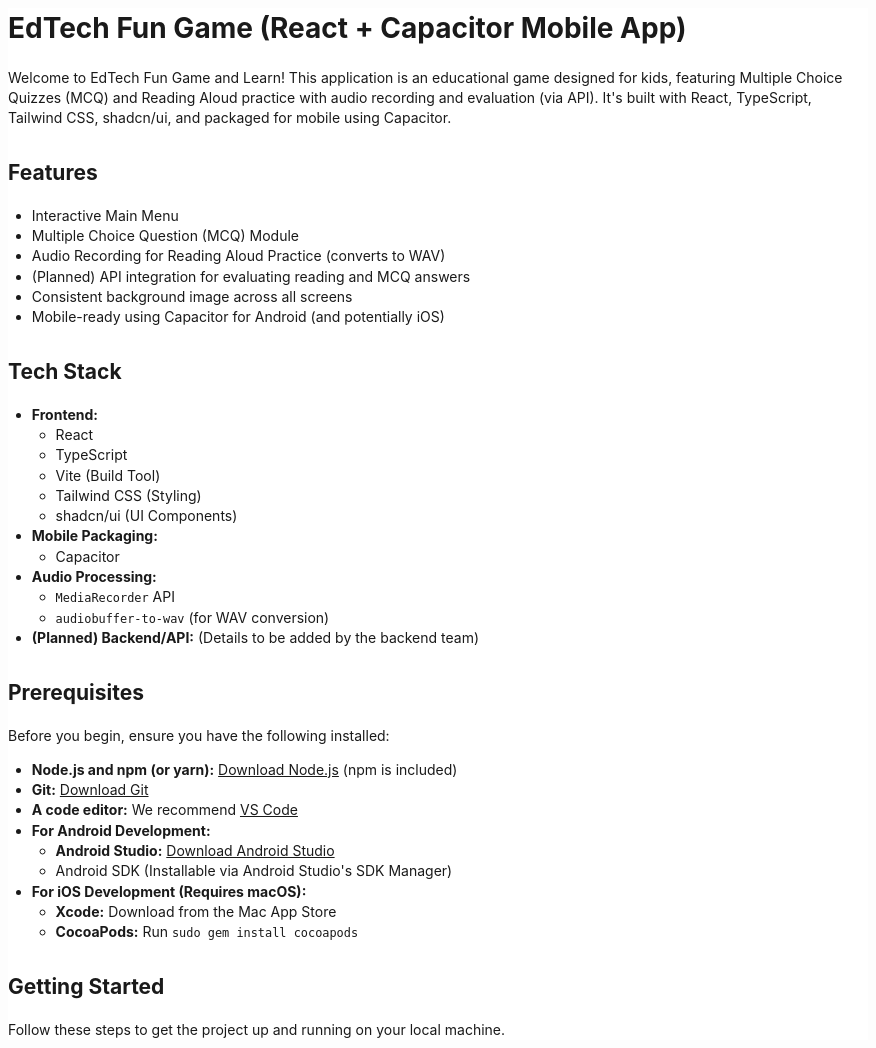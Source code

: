 
# EdTech Fun Game (React + Capacitor Mobile App)

Welcome to EdTech Fun Game and Learn! This application is an educational game designed for kids, featuring Multiple Choice Quizzes (MCQ) and Reading Aloud practice with audio recording and evaluation (via API). It's built with React, TypeScript, Tailwind CSS, shadcn/ui, and packaged for mobile using Capacitor.

## Features

*   Interactive Main Menu
*   Multiple Choice Question (MCQ) Module
*   Audio Recording for Reading Aloud Practice (converts to WAV)
*   (Planned) API integration for evaluating reading and MCQ answers
*   Consistent background image across all screens
*   Mobile-ready using Capacitor for Android (and potentially iOS)

## Tech Stack

*   **Frontend:**
    *   React
    *   TypeScript
    *   Vite (Build Tool)
    *   Tailwind CSS (Styling)
    *   shadcn/ui (UI Components)
*   **Mobile Packaging:**
    *   Capacitor
*   **Audio Processing:**
    *   `MediaRecorder` API
    *   `audiobuffer-to-wav` (for WAV conversion)
*   **(Planned) Backend/API:** (Details to be added by the backend team)

## Prerequisites

Before you begin, ensure you have the following installed:

*   **Node.js and npm (or yarn):** [Download Node.js](https://nodejs.org/) (npm is included)
*   **Git:** [Download Git](https://git-scm.com/)
*   **A code editor:** We recommend [VS Code](https://code.visualstudio.com/)
*   **For Android Development:**
    *   **Android Studio:** [Download Android Studio](https://developer.android.com/studio)
    *   Android SDK (Installable via Android Studio's SDK Manager)
*   **For iOS Development (Requires macOS):**
    *   **Xcode:** Download from the Mac App Store
    *   **CocoaPods:** Run `sudo gem install cocoapods`

## Getting Started

Follow these steps to get the project up and running on your local machine.
